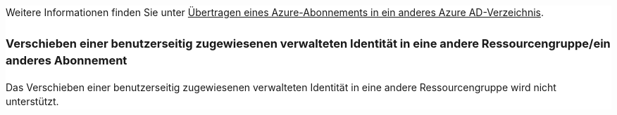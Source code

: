 Weitere Informationen finden Sie unter [Übertragen eines Azure-Abonnements in ein anderes Azure AD-Verzeichnis](../../role-based-access-control/transfer-subscription.md).

### <a name="moving-a-user-assigned-managed-identity-to-a-different-resource-groupsubscription"></a>Verschieben einer benutzerseitig zugewiesenen verwalteten Identität in eine andere Ressourcengruppe/ein anderes Abonnement

Das Verschieben einer benutzerseitig zugewiesenen verwalteten Identität in eine andere Ressourcengruppe wird nicht unterstützt.
